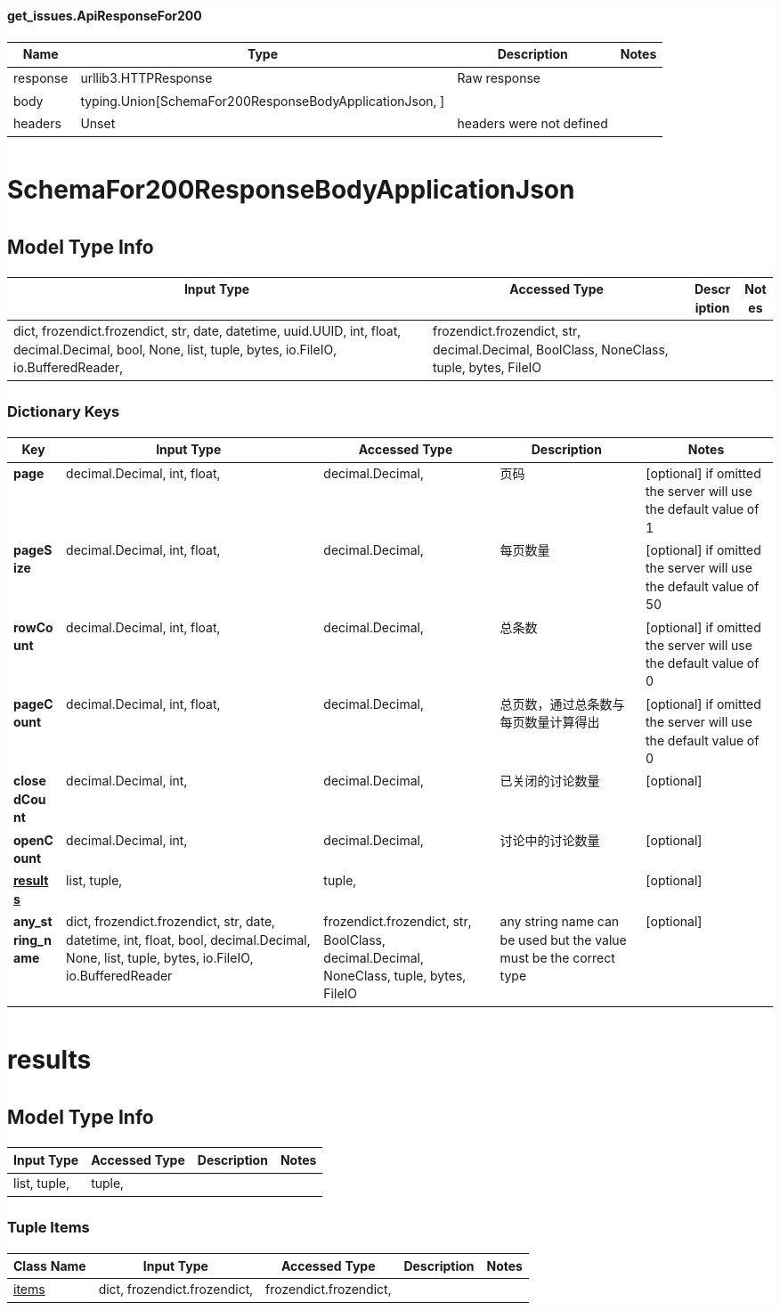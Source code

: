 #### get_issues.ApiResponseFor200
Name | Type | Description  | Notes
------------- | ------------- | ------------- | -------------
response | urllib3.HTTPResponse | Raw response |
body | typing.Union[SchemaFor200ResponseBodyApplicationJson, ] |  |
headers | Unset | headers were not defined |

# SchemaFor200ResponseBodyApplicationJson

## Model Type Info
Input Type | Accessed Type | Description | Notes
------------ | ------------- | ------------- | -------------
dict, frozendict.frozendict, str, date, datetime, uuid.UUID, int, float, decimal.Decimal, bool, None, list, tuple, bytes, io.FileIO, io.BufferedReader,  | frozendict.frozendict, str, decimal.Decimal, BoolClass, NoneClass, tuple, bytes, FileIO |  | 

### Dictionary Keys
Key | Input Type | Accessed Type | Description | Notes
------------ | ------------- | ------------- | ------------- | -------------
**page** | decimal.Decimal, int, float,  | decimal.Decimal,  | 页码 | [optional] if omitted the server will use the default value of 1
**pageSize** | decimal.Decimal, int, float,  | decimal.Decimal,  | 每页数量 | [optional] if omitted the server will use the default value of 50
**rowCount** | decimal.Decimal, int, float,  | decimal.Decimal,  | 总条数 | [optional] if omitted the server will use the default value of 0
**pageCount** | decimal.Decimal, int, float,  | decimal.Decimal,  | 总页数，通过总条数与每页数量计算得出 | [optional] if omitted the server will use the default value of 0
**closedCount** | decimal.Decimal, int,  | decimal.Decimal,  | 已关闭的讨论数量 | [optional] 
**openCount** | decimal.Decimal, int,  | decimal.Decimal,  | 讨论中的讨论数量 | [optional] 
**[results](#results)** | list, tuple,  | tuple,  |  | [optional] 
**any_string_name** | dict, frozendict.frozendict, str, date, datetime, int, float, bool, decimal.Decimal, None, list, tuple, bytes, io.FileIO, io.BufferedReader | frozendict.frozendict, str, BoolClass, decimal.Decimal, NoneClass, tuple, bytes, FileIO | any string name can be used but the value must be the correct type | [optional]

# results

## Model Type Info
Input Type | Accessed Type | Description | Notes
------------ | ------------- | ------------- | -------------
list, tuple,  | tuple,  |  | 

### Tuple Items
Class Name | Input Type | Accessed Type | Description | Notes
------------- | ------------- | ------------- | ------------- | -------------
[items](#items) | dict, frozendict.frozendict,  | frozendict.frozendict,  |  | 
